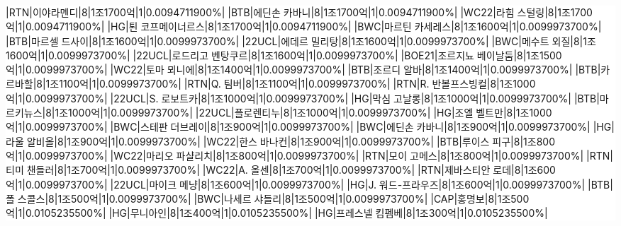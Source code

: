 |RTN|이야라멘디|8|1조1700억|1|0.0094711900%|
|BTB|에딘손 카바니|8|1조1700억|1|0.0094711900%|
|WC22|라힘 스털링|8|1조1700억|1|0.0094711900%|
|HG|퇸 코프메이너르스|8|1조1700억|1|0.0094711900%|
|BWC|마르틴 카세레스|8|1조1600억|1|0.0099973700%|
|BTB|마르셀 드사이|8|1조1600억|1|0.0099973700%|
|22UCL|에데르 밀리탕|8|1조1600억|1|0.0099973700%|
|BWC|메수트 외질|8|1조1600억|1|0.0099973700%|
|22UCL|로드리고 벤탕쿠르|8|1조1600억|1|0.0099973700%|
|BOE21|조르지뇨 베이날둠|8|1조1500억|1|0.0099973700%|
|WC22|토마 뫼니에|8|1조1400억|1|0.0099973700%|
|BTB|조르디 알바|8|1조1400억|1|0.0099973700%|
|BTB|카르바할|8|1조1100억|1|0.0099973700%|
|RTN|Q. 팀버|8|1조1100억|1|0.0099973700%|
|RTN|R. 반볼프스빙컬|8|1조1000억|1|0.0099973700%|
|22UCL|S. 로보트카|8|1조1000억|1|0.0099973700%|
|HG|막심 고날롱|8|1조1000억|1|0.0099973700%|
|BTB|마르키뉴스|8|1조1000억|1|0.0099973700%|
|22UCL|플로렌티누|8|1조1000억|1|0.0099973700%|
|HG|조엘 벨트만|8|1조1000억|1|0.0099973700%|
|BWC|스테판 더브레이|8|1조900억|1|0.0099973700%|
|BWC|에딘손 카바니|8|1조900억|1|0.0099973700%|
|HG|라울 알비올|8|1조900억|1|0.0099973700%|
|WC22|한스 바나컨|8|1조900억|1|0.0099973700%|
|BTB|루이스 피구|8|1조800억|1|0.0099973700%|
|WC22|마리오 파샬리치|8|1조800억|1|0.0099973700%|
|RTN|모이 고메스|8|1조800억|1|0.0099973700%|
|RTN|티미 챈들러|8|1조700억|1|0.0099973700%|
|WC22|A. 올센|8|1조700억|1|0.0099973700%|
|RTN|제바스티안 로데|8|1조600억|1|0.0099973700%|
|22UCL|마이크 메냥|8|1조600억|1|0.0099973700%|
|HG|J. 워드-프라우즈|8|1조600억|1|0.0099973700%|
|BTB|폴 스콜스|8|1조500억|1|0.0099973700%|
|BWC|나세르 샤들리|8|1조500억|1|0.0099973700%|
|CAP|홍명보|8|1조500억|1|0.0105235500%|
|HG|무니아인|8|1조400억|1|0.0105235500%|
|HG|프레스넬 킴펨베|8|1조300억|1|0.0105235500%|